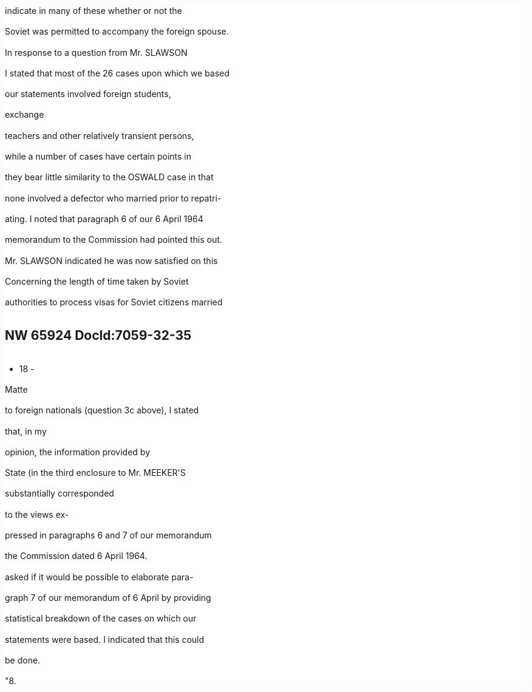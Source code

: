 indicate in many of these whether or not the

Soviet was permitted to accompany the foreign spouse.

In response to a question from Mr. SLAWSON

I stated that most of the 26 cases upon which we based

our statements involved foreign students,

exchange

teachers and other relatively transient persons,

while a number of cases have certain points in

they bear little similarity to the OSWALD case in that

none involved a defector who married prior to repatri-

ating. I noted that paragraph 6 of our 6 April 1964

memorandum to the Commission had pointed this out.

Mr. SLAWSON indicated he was now satisfied on this

Concerning the length of time taken by Soviet

authorities to process visas for Soviet citizens married

NW 65924 Docld:7059-32-35
---

##
- 18 -

Matte

to foreign nationals (question 3c above), I stated

that, in my

opinion, the information provided by

State (in the third enclosure to Mr. MEEKER'S

substantially corresponded

to the views ex-

pressed in paragraphs 6 and 7 of our memorandum

the Commission dated 6 April 1964.

asked if it would be possible to elaborate para-

graph 7 of our memorandum of 6 April by providing

statistical breakdown of the cases on which our

statements were based. I indicated that this could

be done.

"8.
